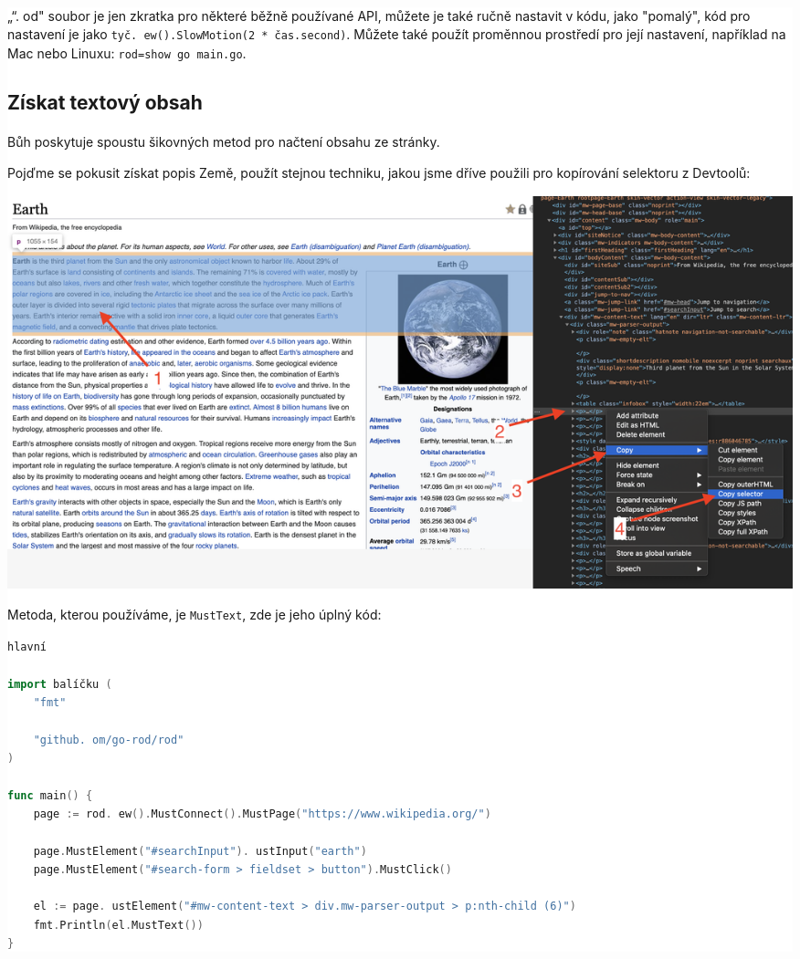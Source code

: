 „“. od" soubor je jen zkratka pro některé běžně používané API, můžete je také ručně nastavit v kódu, jako "pomalý", kód pro nastavení je jako `tyč. ew().SlowMotion(2 * čas.second)`. Můžete také použít proměnnou prostředí pro její nastavení, například na Mac nebo Linuxu: `rod=show go main.go`.

## Získat textový obsah

Bůh poskytuje spoustu šikovných metod pro načtení obsahu ze stránky.

Pojďme se pokusit získat popis Země, použít stejnou techniku, jakou jsme dříve použili pro kopírování selektoru z Devtoolů:

![get-text](get-text.png)

Metoda, kterou používáme, je `MustText`, zde je jeho úplný kód:

```go
hlavní

import balíčku (
    "fmt"

    "github. om/go-rod/rod"
)

func main() {
    page := rod. ew().MustConnect().MustPage("https://www.wikipedia.org/")

    page.MustElement("#searchInput"). ustInput("earth")
    page.MustElement("#search-form > fieldset > button").MustClick()

    el := page. ustElement("#mw-content-text > div.mw-parser-output > p:nth-child (6)")
    fmt.Println(el.MustText())
}
```
